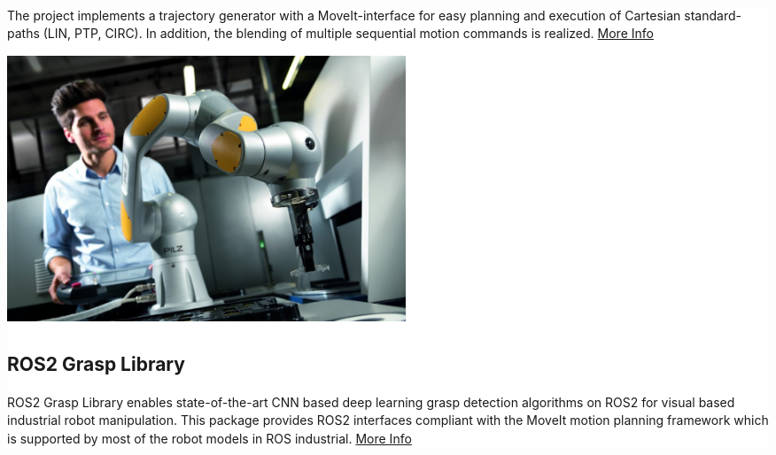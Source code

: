 The project implements a trajectory generator with a MoveIt-interface for easy planning and execution of Cartesian standard-paths (LIN, PTP, CIRC). In addition, the blending of multiple sequential motion commands is realized.
[More Info](https://github.com/PilzDE/pilz_industrial_motion)

<img src="/assets/images/related_projects/pilz_industrial_motion.jpeg" height="300"/>

## ROS2 Grasp Library

ROS2 Grasp Library enables state-of-the-art CNN based deep learning grasp detection algorithms on ROS2 for visual based industrial robot manipulation.
This package provides ROS2 interfaces compliant with the MoveIt motion planning framework which is supported by most of the robot models in ROS industrial.
[More Info](https://github.com/intel/ros2_grasp_library)

